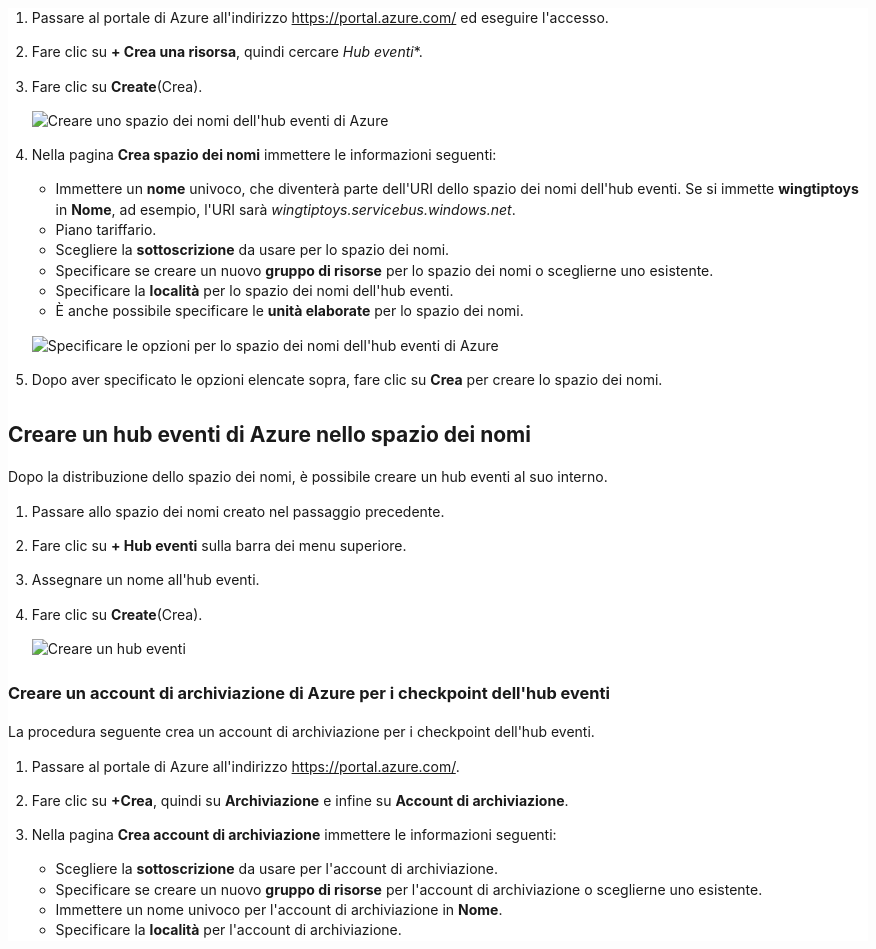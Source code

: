 1. Passare al portale di Azure all'indirizzo <https://portal.azure.com/> ed eseguire l'accesso.

1. Fare clic su **+ Crea una risorsa**, quindi cercare *Hub eventi**.

1. Fare clic su **Create**(Crea).

   ![Creare uno spazio dei nomi dell'hub eventi di Azure][IMG01]

1. Nella pagina **Crea spazio dei nomi** immettere le informazioni seguenti:

   * Immettere un **nome** univoco, che diventerà parte dell'URI dello spazio dei nomi dell'hub eventi. Se si immette **wingtiptoys** in **Nome**, ad esempio, l'URI sarà *wingtiptoys.servicebus.windows.net*.
   * Piano tariffario.
   * Scegliere la **sottoscrizione** da usare per lo spazio dei nomi.
   * Specificare se creare un nuovo **gruppo di risorse** per lo spazio dei nomi o sceglierne uno esistente.
   * Specificare la **località** per lo spazio dei nomi dell'hub eventi.
   * È anche possibile specificare le **unità elaborate** per lo spazio dei nomi.

   ![Specificare le opzioni per lo spazio dei nomi dell'hub eventi di Azure][IMG02]

1. Dopo aver specificato le opzioni elencate sopra, fare clic su **Crea** per creare lo spazio dei nomi.

## <a name="create-an-azure-event-hub-in-your-namespace"></a>Creare un hub eventi di Azure nello spazio dei nomi

Dopo la distribuzione dello spazio dei nomi, è possibile creare un hub eventi al suo interno.

1. Passare allo spazio dei nomi creato nel passaggio precedente.

1. Fare clic su **+ Hub eventi** sulla barra dei menu superiore.

1. Assegnare un nome all'hub eventi.

1. Fare clic su **Create**(Crea).

   ![Creare un hub eventi][IMG05]

### <a name="create-an-azure-storage-account-for-your-event-hub-checkpoints"></a>Creare un account di archiviazione di Azure per i checkpoint dell'hub eventi

La procedura seguente crea un account di archiviazione per i checkpoint dell'hub eventi.

1. Passare al portale di Azure all'indirizzo <https://portal.azure.com/>.

1. Fare clic su **+Crea**, quindi su **Archiviazione** e infine su **Account di archiviazione**.

1. Nella pagina **Crea account di archiviazione** immettere le informazioni seguenti:

   * Scegliere la **sottoscrizione** da usare per l'account di archiviazione.
   * Specificare se creare un nuovo **gruppo di risorse** per l'account di archiviazione o sceglierne uno esistente.
   * Immettere un nome univoco per l'account di archiviazione in **Nome**.
   * Specificare la **località** per l'account di archiviazione.


[Account Azure gratuito]: https://azure.microsoft.com/pricing/free-trial/
[Azure per sviluppatori Java]: https://docs.microsoft.com/azure/java/
[Uso di Azure DevOps e Java]: /azure/devops/
[vantaggi per i sottoscrittori di MSDN]: https://azure.microsoft.com/pricing/member-offers/msdn-benefits-details/
[Spring Boot]: http://projects.spring.io/spring-boot/
[Spring Initializr]: https://start.spring.io/
[Spring Framework]: https://spring.io/
[IMG01]: ./media/configure-spring-cloud-stream-binder-java-app-azure-event-hub/create-event-hub-01.png
[IMG02]: ./media/configure-spring-cloud-stream-binder-java-app-azure-event-hub/create-event-hub-02.png
[IMG03]: ./media/configure-spring-cloud-stream-binder-java-app-azure-event-hub/create-event-hub-03.png
[IMG04]: ./media/configure-spring-cloud-stream-binder-java-app-azure-event-hub/create-event-hub-04.png
[IMG05]: ./media/configure-spring-cloud-stream-binder-java-app-azure-event-hub/create-event-hub-05.png
[IMG06]: ./media/configure-spring-cloud-stream-binder-java-app-azure-event-hub/create-event-hub-06.png
[IMG07]: ./media/configure-spring-cloud-stream-binder-java-app-azure-event-hub/create-event-hub-07.png
[IMG08]: ./media/configure-spring-cloud-stream-binder-java-app-azure-event-hub/create-event-hub-08.png
[SI01]: ./media/configure-spring-cloud-stream-binder-java-app-azure-event-hub/create-project-01.png
[SI02]: ./media/configure-spring-cloud-stream-binder-java-app-azure-event-hub/create-project-02.png
[SI03]: ./media/configure-spring-cloud-stream-binder-java-app-azure-event-hub/create-project-03.png